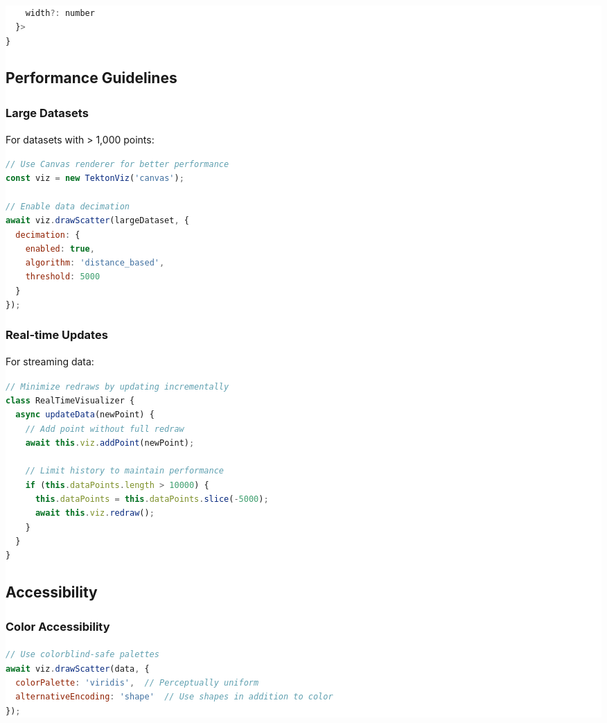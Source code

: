 ```javascript
    width?: number
  }>
}
```

## Performance Guidelines

### Large Datasets

For datasets with > 1,000 points:

```javascript
// Use Canvas renderer for better performance
const viz = new TektonViz('canvas');

// Enable data decimation
await viz.drawScatter(largeDataset, {
  decimation: {
    enabled: true,
    algorithm: 'distance_based',
    threshold: 5000
  }
});
```

### Real-time Updates

For streaming data:

```javascript
// Minimize redraws by updating incrementally
class RealTimeVisualizer {
  async updateData(newPoint) {
    // Add point without full redraw
    await this.viz.addPoint(newPoint);
    
    // Limit history to maintain performance
    if (this.dataPoints.length > 10000) {
      this.dataPoints = this.dataPoints.slice(-5000);
      await this.viz.redraw();
    }
  }
}
```

## Accessibility

### Color Accessibility

```javascript
// Use colorblind-safe palettes
await viz.drawScatter(data, {
  colorPalette: 'viridis',  // Perceptually uniform
  alternativeEncoding: 'shape'  // Use shapes in addition to color
});
```

